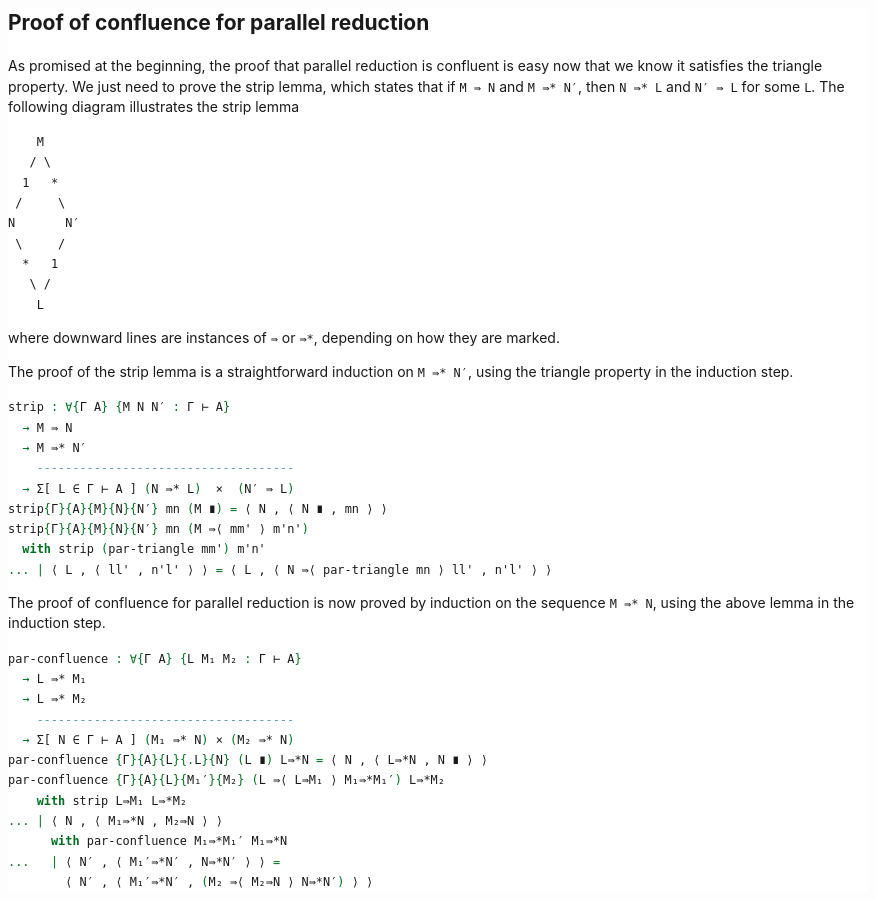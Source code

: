 ## Proof of confluence for parallel reduction

As promised at the beginning, the proof that parallel reduction is
confluent is easy now that we know it satisfies the triangle property.
We just need to prove the strip lemma, which states that
if `M ⇛ N` and `M ⇛* N′`, then
`N ⇛* L` and `N′ ⇛ L` for some `L`.
The following diagram illustrates the strip lemma

        M
       / \
      1   *
     /     \
    N       N′
     \     /
      *   1
       \ /
        L

where downward lines are instances of `⇛` or `⇛*`, depending on how
they are marked.

The proof of the strip lemma is a straightforward induction on `M ⇛* N′`,
using the triangle property in the induction step.

```agda
strip : ∀{Γ A} {M N N′ : Γ ⊢ A}
  → M ⇛ N
  → M ⇛* N′
    ------------------------------------
  → Σ[ L ∈ Γ ⊢ A ] (N ⇛* L)  ×  (N′ ⇛ L)
strip{Γ}{A}{M}{N}{N′} mn (M ∎) = ⟨ N , ⟨ N ∎ , mn ⟩ ⟩
strip{Γ}{A}{M}{N}{N′} mn (M ⇛⟨ mm' ⟩ m'n')
  with strip (par-triangle mm') m'n'
... | ⟨ L , ⟨ ll' , n'l' ⟩ ⟩ = ⟨ L , ⟨ N ⇛⟨ par-triangle mn ⟩ ll' , n'l' ⟩ ⟩
```

The proof of confluence for parallel reduction is now proved by
induction on the sequence `M ⇛* N`, using the above lemma in the
induction step.

```agda
par-confluence : ∀{Γ A} {L M₁ M₂ : Γ ⊢ A}
  → L ⇛* M₁
  → L ⇛* M₂
    ------------------------------------
  → Σ[ N ∈ Γ ⊢ A ] (M₁ ⇛* N) × (M₂ ⇛* N)
par-confluence {Γ}{A}{L}{.L}{N} (L ∎) L⇛*N = ⟨ N , ⟨ L⇛*N , N ∎ ⟩ ⟩
par-confluence {Γ}{A}{L}{M₁′}{M₂} (L ⇛⟨ L⇛M₁ ⟩ M₁⇛*M₁′) L⇛*M₂
    with strip L⇛M₁ L⇛*M₂
... | ⟨ N , ⟨ M₁⇛*N , M₂⇛N ⟩ ⟩
      with par-confluence M₁⇛*M₁′ M₁⇛*N
...   | ⟨ N′ , ⟨ M₁′⇛*N′ , N⇛*N′ ⟩ ⟩ =
        ⟨ N′ , ⟨ M₁′⇛*N′ , (M₂ ⇛⟨ M₂⇛N ⟩ N⇛*N′) ⟩ ⟩
```
